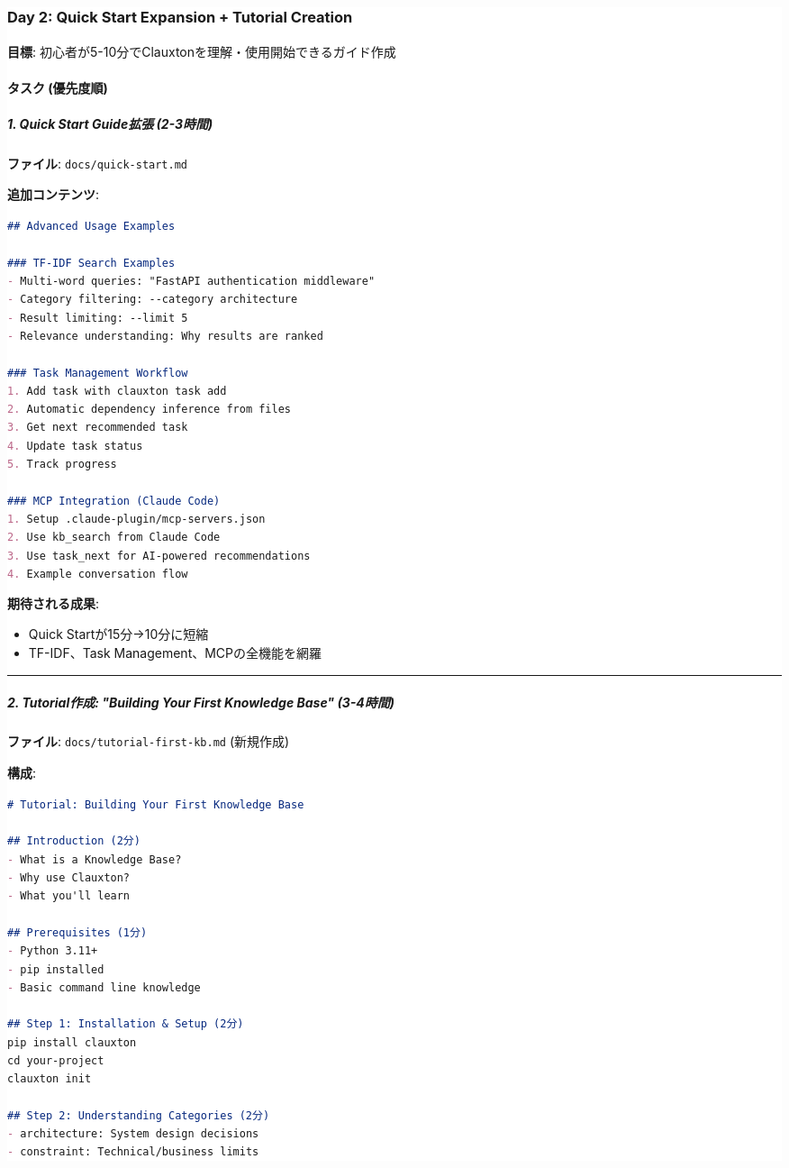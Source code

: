 
### Day 2: Quick Start Expansion + Tutorial Creation

**目標**: 初心者が5-10分でClauxtonを理解・使用開始できるガイド作成

#### タスク (優先度順)

##### 1. Quick Start Guide拡張 (2-3時間)
**ファイル**: `docs/quick-start.md`

**追加コンテンツ**:
```markdown
## Advanced Usage Examples

### TF-IDF Search Examples
- Multi-word queries: "FastAPI authentication middleware"
- Category filtering: --category architecture
- Result limiting: --limit 5
- Relevance understanding: Why results are ranked

### Task Management Workflow
1. Add task with clauxton task add
2. Automatic dependency inference from files
3. Get next recommended task
4. Update task status
5. Track progress

### MCP Integration (Claude Code)
1. Setup .claude-plugin/mcp-servers.json
2. Use kb_search from Claude Code
3. Use task_next for AI-powered recommendations
4. Example conversation flow
```

**期待される成果**:
- Quick Startが15分→10分に短縮
- TF-IDF、Task Management、MCPの全機能を網羅

---

##### 2. Tutorial作成: "Building Your First Knowledge Base" (3-4時間)
**ファイル**: `docs/tutorial-first-kb.md` (新規作成)

**構成**:
```markdown
# Tutorial: Building Your First Knowledge Base

## Introduction (2分)
- What is a Knowledge Base?
- Why use Clauxton?
- What you'll learn

## Prerequisites (1分)
- Python 3.11+
- pip installed
- Basic command line knowledge

## Step 1: Installation & Setup (2分)
pip install clauxton
cd your-project
clauxton init

## Step 2: Understanding Categories (2分)
- architecture: System design decisions
- constraint: Technical/business limits
```